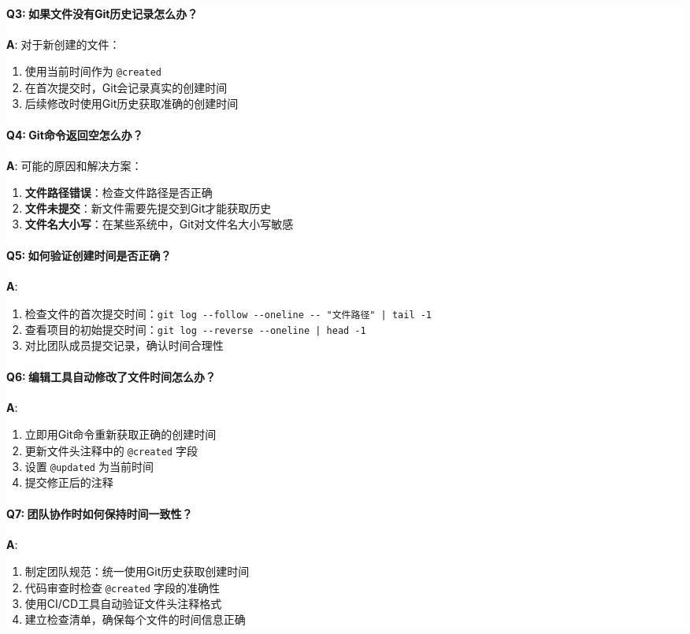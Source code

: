 #### Q3: 如果文件没有Git历史记录怎么办？
**A**: 对于新创建的文件：
1. 使用当前时间作为 `@created`
2. 在首次提交时，Git会记录真实的创建时间
3. 后续修改时使用Git历史获取准确的创建时间

#### Q4: Git命令返回空怎么办？
**A**: 可能的原因和解决方案：
1. **文件路径错误**：检查文件路径是否正确
2. **文件未提交**：新文件需要先提交到Git才能获取历史
3. **文件名大小写**：在某些系统中，Git对文件名大小写敏感

#### Q5: 如何验证创建时间是否正确？
**A**:
1. 检查文件的首次提交时间：`git log --follow --oneline -- "文件路径" | tail -1`
2. 查看项目的初始提交时间：`git log --reverse --oneline | head -1`
3. 对比团队成员提交记录，确认时间合理性

#### Q6: 编辑工具自动修改了文件时间怎么办？
**A**:
1. 立即用Git命令重新获取正确的创建时间
2. 更新文件头注释中的 `@created` 字段
3. 设置 `@updated` 为当前时间
4. 提交修正后的注释

#### Q7: 团队协作时如何保持时间一致性？
**A**:
1. 制定团队规范：统一使用Git历史获取创建时间
2. 代码审查时检查 `@created` 字段的准确性
3. 使用CI/CD工具自动验证文件头注释格式
4. 建立检查清单，确保每个文件的时间信息正确

